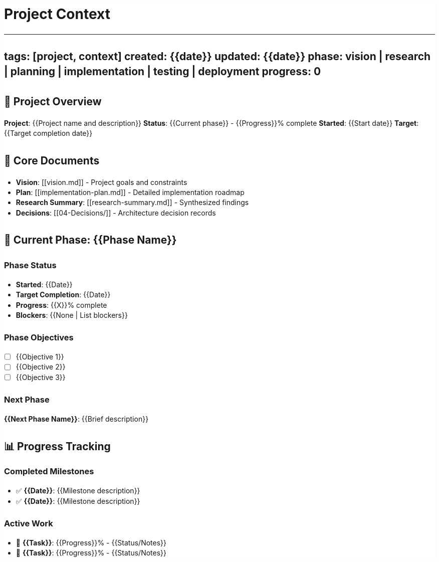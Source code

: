 # Project Context

---
tags: [project, context]
created: {{date}}
updated: {{date}}
phase: vision | research | planning | implementation | testing | deployment
progress: 0
---

## 🎯 Project Overview

**Project**: {{Project name and description}}
**Status**: {{Current phase}} - {{Progress}}% complete
**Started**: {{Start date}}
**Target**: {{Target completion date}}

## 📄 Core Documents

- **Vision**: [[vision.md]] - Project goals and constraints
- **Plan**: [[implementation-plan.md]] - Detailed implementation roadmap
- **Research Summary**: [[research-summary.md]] - Synthesized findings
- **Decisions**: [[04-Decisions/]] - Architecture decision records

## 🔄 Current Phase: {{Phase Name}}

### Phase Status
- **Started**: {{Date}}
- **Target Completion**: {{Date}}
- **Progress**: {{X}}% complete
- **Blockers**: {{None | List blockers}}

### Phase Objectives
- [ ] {{Objective 1}}
- [ ] {{Objective 2}}
- [ ] {{Objective 3}}

### Next Phase
**{{Next Phase Name}}**: {{Brief description}}

## 📊 Progress Tracking

### Completed Milestones
- ✅ **{{Date}}**: {{Milestone description}}
- ✅ **{{Date}}**: {{Milestone description}}

### Active Work
- 🔄 **{{Task}}**: {{Progress}}% - {{Status/Notes}}
- 🔄 **{{Task}}**: {{Progress}}% - {{Status/Notes}}
